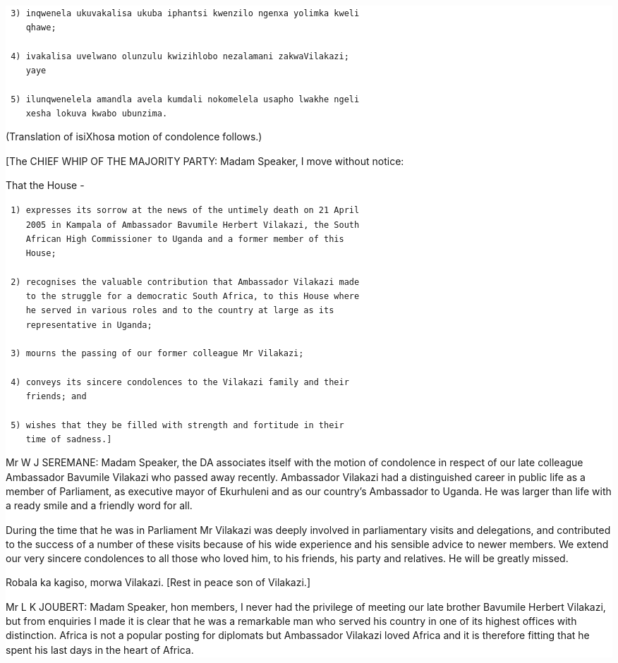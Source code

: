      3) inqwenela ukuvakalisa ukuba iphantsi kwenzilo ngenxa yolimka kweli
        qhawe;

     4) ivakalisa uvelwano olunzulu kwizihlobo nezalamani zakwaVilakazi;
        yaye

     5) ilunqwenelela amandla avela kumdali nokomelela usapho lwakhe ngeli
        xesha lokuva kwabo ubunzima.
   (Translation of isiXhosa motion of condolence follows.)



[The CHIEF WHIP OF THE MAJORITY PARTY: Madam Speaker, I move without
notice:

   That the House -


     1) expresses its sorrow at the news of the untimely death on 21 April
        2005 in Kampala of Ambassador Bavumile Herbert Vilakazi, the South
        African High Commissioner to Uganda and a former member of this
        House;

     2) recognises the valuable contribution that Ambassador Vilakazi made
        to the struggle for a democratic South Africa, to this House where
        he served in various roles and to the country at large as its
        representative in Uganda;

     3) mourns the passing of our former colleague Mr Vilakazi;

     4) conveys its sincere condolences to the Vilakazi family and their
        friends; and

     5) wishes that they be filled with strength and fortitude in their
        time of sadness.]

Mr W J SEREMANE: Madam Speaker, the DA associates itself with the motion of
condolence in respect of our late colleague Ambassador Bavumile Vilakazi
who passed away recently. Ambassador Vilakazi had a distinguished career in
public life as a member of Parliament, as executive mayor of Ekurhuleni and
as our country’s Ambassador to Uganda. He was larger than life with a ready
smile and a friendly word for all.

During the time that he was in Parliament Mr Vilakazi was deeply involved
in parliamentary visits and delegations, and contributed to the success of
a number of these visits because of his wide experience and his sensible
advice to newer members. We extend our very sincere condolences to all
those who loved him, to his friends, his party and relatives. He will be
greatly missed.

Robala ka kagiso, morwa Vilakazi. [Rest in peace son of Vilakazi.]

Mr L K JOUBERT: Madam Speaker, hon members, I never had the privilege of
meeting our late brother Bavumile Herbert Vilakazi, but from enquiries I
made it is clear that he was a remarkable man who served his country in one
of its highest offices with distinction. Africa is not a popular posting
for diplomats but Ambassador Vilakazi loved Africa and it is therefore
fitting that he spent his last days in the heart of Africa.
